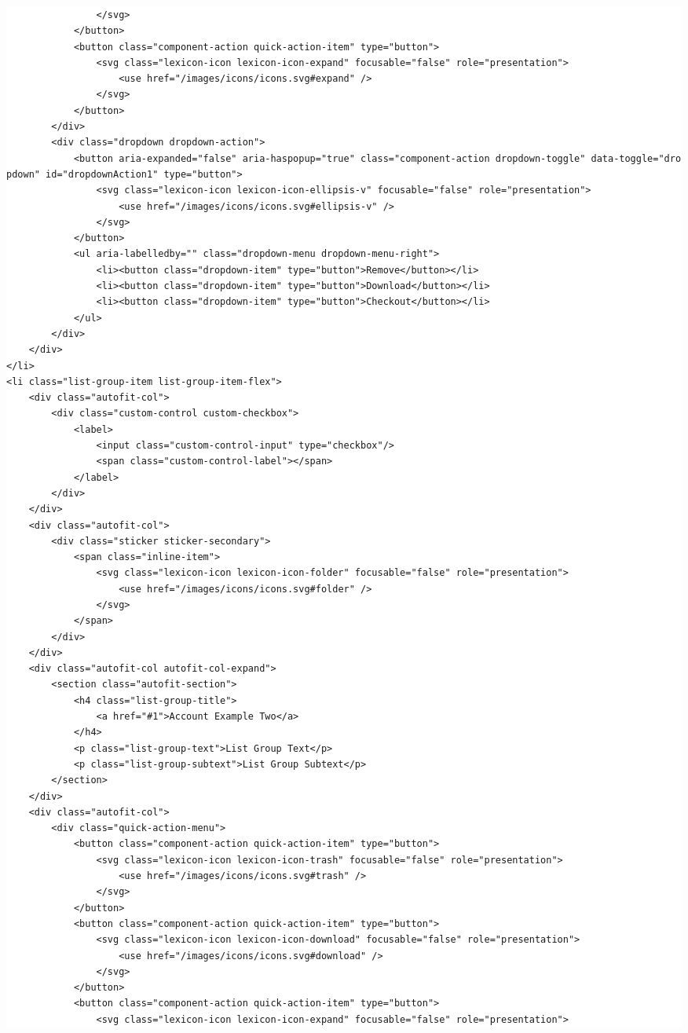					</svg>
				</button>
				<button class="component-action quick-action-item" type="button">
					<svg class="lexicon-icon lexicon-icon-expand" focusable="false" role="presentation">
						<use href="/images/icons/icons.svg#expand" />
					</svg>
				</button>
			</div>
			<div class="dropdown dropdown-action">
				<button aria-expanded="false" aria-haspopup="true" class="component-action dropdown-toggle" data-toggle="dropdown" id="dropdownAction1" type="button">
					<svg class="lexicon-icon lexicon-icon-ellipsis-v" focusable="false" role="presentation">
						<use href="/images/icons/icons.svg#ellipsis-v" />
					</svg>
				</button>
				<ul aria-labelledby="" class="dropdown-menu dropdown-menu-right">
					<li><button class="dropdown-item" type="button">Remove</button></li>
					<li><button class="dropdown-item" type="button">Download</button></li>
					<li><button class="dropdown-item" type="button">Checkout</button></li>
				</ul>
			</div>
		</div>
	</li>
	<li class="list-group-item list-group-item-flex">
		<div class="autofit-col">
			<div class="custom-control custom-checkbox">
				<label>
					<input class="custom-control-input" type="checkbox"/>
					<span class="custom-control-label"></span>
				</label>
			</div>
		</div>
		<div class="autofit-col">
			<div class="sticker sticker-secondary">
				<span class="inline-item">
					<svg class="lexicon-icon lexicon-icon-folder" focusable="false" role="presentation">
						<use href="/images/icons/icons.svg#folder" />
					</svg>
				</span>
			</div>
		</div>
		<div class="autofit-col autofit-col-expand">
			<section class="autofit-section">
				<h4 class="list-group-title">
					<a href="#1">Account Example Two</a>
				</h4>
				<p class="list-group-text">List Group Text</p>
				<p class="list-group-subtext">List Group Subtext</p>
			</section>
		</div>
		<div class="autofit-col">
			<div class="quick-action-menu">
				<button class="component-action quick-action-item" type="button">
					<svg class="lexicon-icon lexicon-icon-trash" focusable="false" role="presentation">
						<use href="/images/icons/icons.svg#trash" />
					</svg>
				</button>
				<button class="component-action quick-action-item" type="button">
					<svg class="lexicon-icon lexicon-icon-download" focusable="false" role="presentation">
						<use href="/images/icons/icons.svg#download" />
					</svg>
				</button>
				<button class="component-action quick-action-item" type="button">
					<svg class="lexicon-icon lexicon-icon-expand" focusable="false" role="presentation">